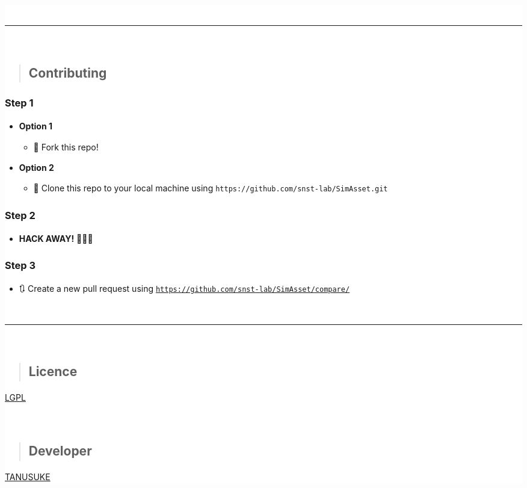 <br>

---

<br>

> ## Contributing

### Step 1

- **Option 1**
    - 🍴 Fork this repo!

- **Option 2**
    - 👯 Clone this repo to your local machine using `https://github.com/snst-lab/SimAsset.git`

### Step 2

- **HACK AWAY!** 🔨🔨🔨

### Step 3

- 🔃 Create a new pull request using <a href="https://github.com/snst-lab/SimAsset/compare/" target="_blank">`https://github.com/snst-lab/SimAsset/compare/`</a>

<br>

---

<br>


> ## Licence
[LGPL](https://www.gnu.org/licenses/lgpl-3.0.html) 

<br>

> ## Developer
[TANUSUKE](https://github.com/snst-lab)  